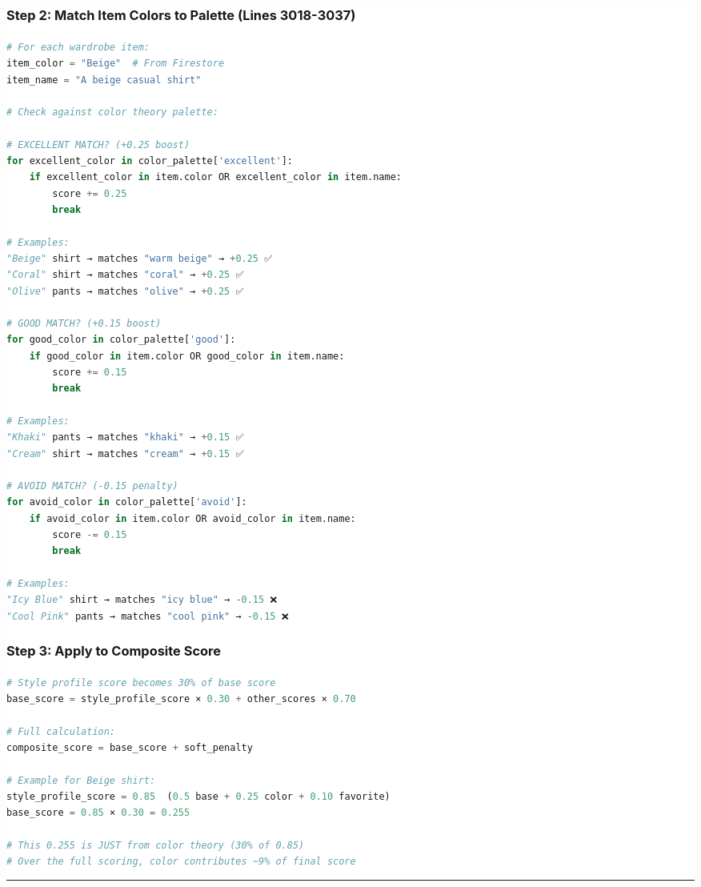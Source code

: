 ### **Step 2: Match Item Colors to Palette** (Lines 3018-3037)

```python
# For each wardrobe item:
item_color = "Beige"  # From Firestore
item_name = "A beige casual shirt"

# Check against color theory palette:

# EXCELLENT MATCH? (+0.25 boost)
for excellent_color in color_palette['excellent']:
    if excellent_color in item.color OR excellent_color in item.name:
        score += 0.25
        break

# Examples:
"Beige" shirt → matches "warm beige" → +0.25 ✅
"Coral" shirt → matches "coral" → +0.25 ✅
"Olive" pants → matches "olive" → +0.25 ✅

# GOOD MATCH? (+0.15 boost)
for good_color in color_palette['good']:
    if good_color in item.color OR good_color in item.name:
        score += 0.15
        break

# Examples:
"Khaki" pants → matches "khaki" → +0.15 ✅
"Cream" shirt → matches "cream" → +0.15 ✅

# AVOID MATCH? (-0.15 penalty)
for avoid_color in color_palette['avoid']:
    if avoid_color in item.color OR avoid_color in item.name:
        score -= 0.15
        break

# Examples:
"Icy Blue" shirt → matches "icy blue" → -0.15 ❌
"Cool Pink" pants → matches "cool pink" → -0.15 ❌
```

### **Step 3: Apply to Composite Score**

```python
# Style profile score becomes 30% of base score
base_score = style_profile_score × 0.30 + other_scores × 0.70

# Full calculation:
composite_score = base_score + soft_penalty

# Example for Beige shirt:
style_profile_score = 0.85  (0.5 base + 0.25 color + 0.10 favorite)
base_score = 0.85 × 0.30 = 0.255

# This 0.255 is JUST from color theory (30% of 0.85)
# Over the full scoring, color contributes ~9% of final score
```

---